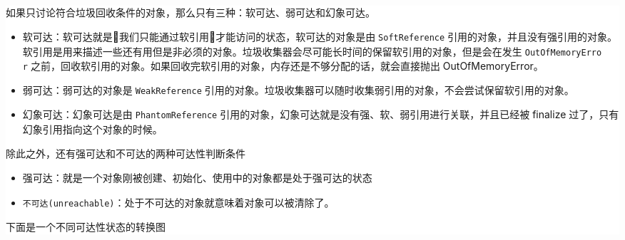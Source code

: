 如果只讨论符合垃圾回收条件的对象，那么只有三种：软可达、弱可达和幻象可达。  

*   软可达：软可达就是􏱬我们只能通过软引用􏳂才能访问的状态，软可达的对象是由 `SoftReference` 引用的对象，并且没有强引用的对象。软引用是用来描述一些还有用但是非必须的对象。垃圾收集器会尽可能长时间的保留软引用的对象，但是会在发生 `OutOfMemoryError` 之前，回收软引用的对象。如果回收完软引用的对象，内存还是不够分配的话，就会直接抛出 OutOfMemoryError。
    
*   弱可达：弱可达的对象是 `WeakReference` 引用的对象。垃圾收集器可以随时收集弱引用的对象，不会尝试保留软引用的对象。
    
*   幻象可达：幻象可达是由 `PhantomReference` 引用的对象，幻象可达就是没有强、软、弱引用进行关联，并且已经被 finalize 过了，只有幻象引用指向这个对象的时候。
    

除此之外，还有强可达和不可达的两种可达性判断条件

*   强可达：就是一个对象刚被创建、初始化、使用中的对象都是处于强可达的状态
    
*   `不可达(unreachable)`：处于不可达的对象就意味着对象可以被清除了。
    

下面是一个不同可达性状态的转换图
